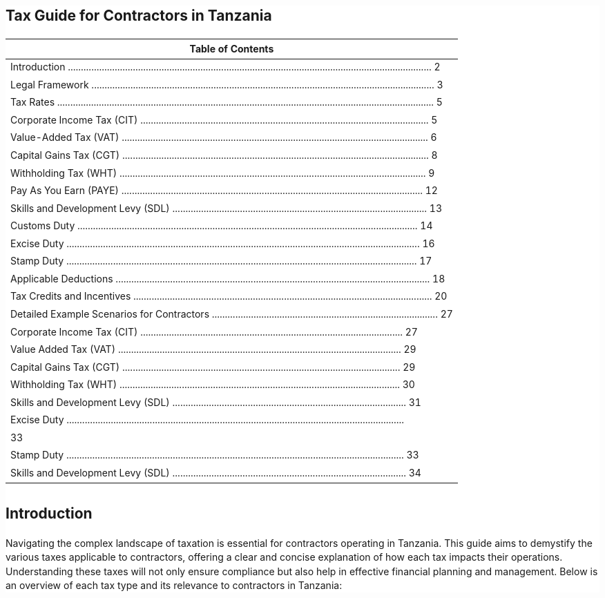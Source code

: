 ## Tax Guide for Contractors in Tanzania

| Table of Contents                                                                                                                                             |
|---------------------------------------------------------------------------------------------------------------------------------------------------------------|
| Introduction ............................................................................................................................................ 2   |
| Legal Framework .................................................................................................................................... 3        |
| Tax Rates ................................................................................................................................................. 5 |
| Corporate Income Tax (CIT) ............................................................................................................... 5                  |
| Value-Added Tax (VAT) ...................................................................................................................... 6                |
| Capital Gains Tax (CGT) ...................................................................................................................... 8              |
| Withholding Tax (WHT) ...................................................................................................................... 9                |
| Pay As You Earn (PAYE) .................................................................................................................... 12                |
| Skills and Development Levy (SDL) .................................................................................................. 13                       |
| Customs Duty ................................................................................................................................... 14           |
| Excise Duty ........................................................................................................................................ 16       |
| Stamp Duty ....................................................................................................................................... 17         |
| Applicable Deductions ......................................................................................................................... 18            |
| Tax Credits and Incentives ................................................................................................................... 20             |
| Detailed Example Scenarios for Contractors ....................................................................................... 27                         |
| Corporate Income Tax (CIT) ..................................................................................................... 27                           |
| Value Added Tax (VAT) ............................................................................................................. 29                        |
| Capital Gains Tax (CGT) ........................................................................................................... 29                        |
| Withholding Tax (WHT) ............................................................................................................ 30                         |
| Skills and Development Levy (SDL) .......................................................................................... 31                               |
| Excise Duty ..................................................................................................................................                |
| 33                                                                                                                                                            |
| Stamp Duty .................................................................................................................................. 33              |
| Skills and Development Levy (SDL) .......................................................................................... 34                               |

## Introduction

Navigating the complex landscape of taxation is essential for contractors operating in Tanzania. This guide aims to demystify the various taxes applicable to contractors, offering a clear and concise explanation of how each tax impacts their operations. Understanding these taxes will not only ensure compliance but also help in effective financial planning and management. Below is an overview of each tax type and its relevance to contractors in Tanzania:
